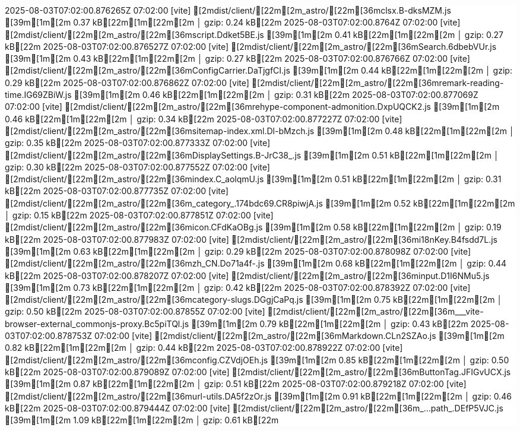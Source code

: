 2025-08-03T07:02:00.876265Z	07:02:00 [vite] [2mdist/client/[22m[2m_astro/[22m[36mclsx.B-dksMZM.js                                                 [39m[1m[2m     0.37 kB[22m[1m[22m[2m │ gzip:     0.24 kB[22m
2025-08-03T07:02:00.8764Z	07:02:00 [vite] [2mdist/client/[22m[2m_astro/[22m[36mscript.Ddket5BE.js                                               [39m[1m[2m     0.41 kB[22m[1m[22m[2m │ gzip:     0.27 kB[22m
2025-08-03T07:02:00.876527Z	07:02:00 [vite] [2mdist/client/[22m[2m_astro/[22m[36mSearch.6dbebVUr.js                                               [39m[1m[2m     0.43 kB[22m[1m[22m[2m │ gzip:     0.27 kB[22m
2025-08-03T07:02:00.876766Z	07:02:00 [vite] [2mdist/client/[22m[2m_astro/[22m[36mConfigCarrier.DaTjgfCI.js                                        [39m[1m[2m     0.44 kB[22m[1m[22m[2m │ gzip:     0.29 kB[22m
2025-08-03T07:02:00.876862Z	07:02:00 [vite] [2mdist/client/[22m[2m_astro/[22m[36mremark-reading-time.IG69ZBiW.js                                  [39m[1m[2m     0.46 kB[22m[1m[22m[2m │ gzip:     0.31 kB[22m
2025-08-03T07:02:00.877069Z	07:02:00 [vite] [2mdist/client/[22m[2m_astro/[22m[36mrehype-component-admonition.DxpUQCK2.js                          [39m[1m[2m     0.46 kB[22m[1m[22m[2m │ gzip:     0.34 kB[22m
2025-08-03T07:02:00.877227Z	07:02:00 [vite] [2mdist/client/[22m[2m_astro/[22m[36msitemap-index.xml.Dl-bMzch.js                                    [39m[1m[2m     0.48 kB[22m[1m[22m[2m │ gzip:     0.35 kB[22m
2025-08-03T07:02:00.877333Z	07:02:00 [vite] [2mdist/client/[22m[2m_astro/[22m[36mDisplaySettings.B-JrC38_.js                                      [39m[1m[2m     0.51 kB[22m[1m[22m[2m │ gzip:     0.30 kB[22m
2025-08-03T07:02:00.877552Z	07:02:00 [vite] [2mdist/client/[22m[2m_astro/[22m[36mindex.C_aolqmU.js                                                [39m[1m[2m     0.51 kB[22m[1m[22m[2m │ gzip:     0.31 kB[22m
2025-08-03T07:02:00.877735Z	07:02:00 [vite] [2mdist/client/[22m[2m_astro/[22m[36m_category_.174bdc69.CR8piwjA.js                                  [39m[1m[2m     0.52 kB[22m[1m[22m[2m │ gzip:     0.15 kB[22m
2025-08-03T07:02:00.877851Z	07:02:00 [vite] [2mdist/client/[22m[2m_astro/[22m[36micon.CFdKaOBg.js                                                 [39m[1m[2m     0.58 kB[22m[1m[22m[2m │ gzip:     0.19 kB[22m
2025-08-03T07:02:00.877983Z	07:02:00 [vite] [2mdist/client/[22m[2m_astro/[22m[36mi18nKey.B4fsdd7L.js                                              [39m[1m[2m     0.63 kB[22m[1m[22m[2m │ gzip:     0.29 kB[22m
2025-08-03T07:02:00.878098Z	07:02:00 [vite] [2mdist/client/[22m[2m_astro/[22m[36mzh_CN.Do71a4f-.js                                                [39m[1m[2m     0.68 kB[22m[1m[22m[2m │ gzip:     0.44 kB[22m
2025-08-03T07:02:00.878207Z	07:02:00 [vite] [2mdist/client/[22m[2m_astro/[22m[36minput.D1I6NMu5.js                                                [39m[1m[2m     0.73 kB[22m[1m[22m[2m │ gzip:     0.42 kB[22m
2025-08-03T07:02:00.878392Z	07:02:00 [vite] [2mdist/client/[22m[2m_astro/[22m[36mcategory-slugs.DGgjCaPq.js                                       [39m[1m[2m     0.75 kB[22m[1m[22m[2m │ gzip:     0.50 kB[22m
2025-08-03T07:02:00.87855Z	07:02:00 [vite] [2mdist/client/[22m[2m_astro/[22m[36m___vite-browser-external_commonjs-proxy.Bc5piTQl.js              [39m[1m[2m     0.79 kB[22m[1m[22m[2m │ gzip:     0.43 kB[22m
2025-08-03T07:02:00.878753Z	07:02:00 [vite] [2mdist/client/[22m[2m_astro/[22m[36mMarkdown.CLn2SZAo.js                                             [39m[1m[2m     0.82 kB[22m[1m[22m[2m │ gzip:     0.44 kB[22m
2025-08-03T07:02:00.878922Z	07:02:00 [vite] [2mdist/client/[22m[2m_astro/[22m[36mconfig.CZVdjOEh.js                                               [39m[1m[2m     0.85 kB[22m[1m[22m[2m │ gzip:     0.50 kB[22m
2025-08-03T07:02:00.879089Z	07:02:00 [vite] [2mdist/client/[22m[2m_astro/[22m[36mButtonTag.JFIGvUCX.js                                            [39m[1m[2m     0.87 kB[22m[1m[22m[2m │ gzip:     0.51 kB[22m
2025-08-03T07:02:00.879218Z	07:02:00 [vite] [2mdist/client/[22m[2m_astro/[22m[36murl-utils.DA5f2zOr.js                                            [39m[1m[2m     0.91 kB[22m[1m[22m[2m │ gzip:     0.46 kB[22m
2025-08-03T07:02:00.879444Z	07:02:00 [vite] [2mdist/client/[22m[2m_astro/[22m[36m_...path_.DEfP5VJC.js                                            [39m[1m[2m     1.09 kB[22m[1m[22m[2m │ gzip:     0.61 kB[22m